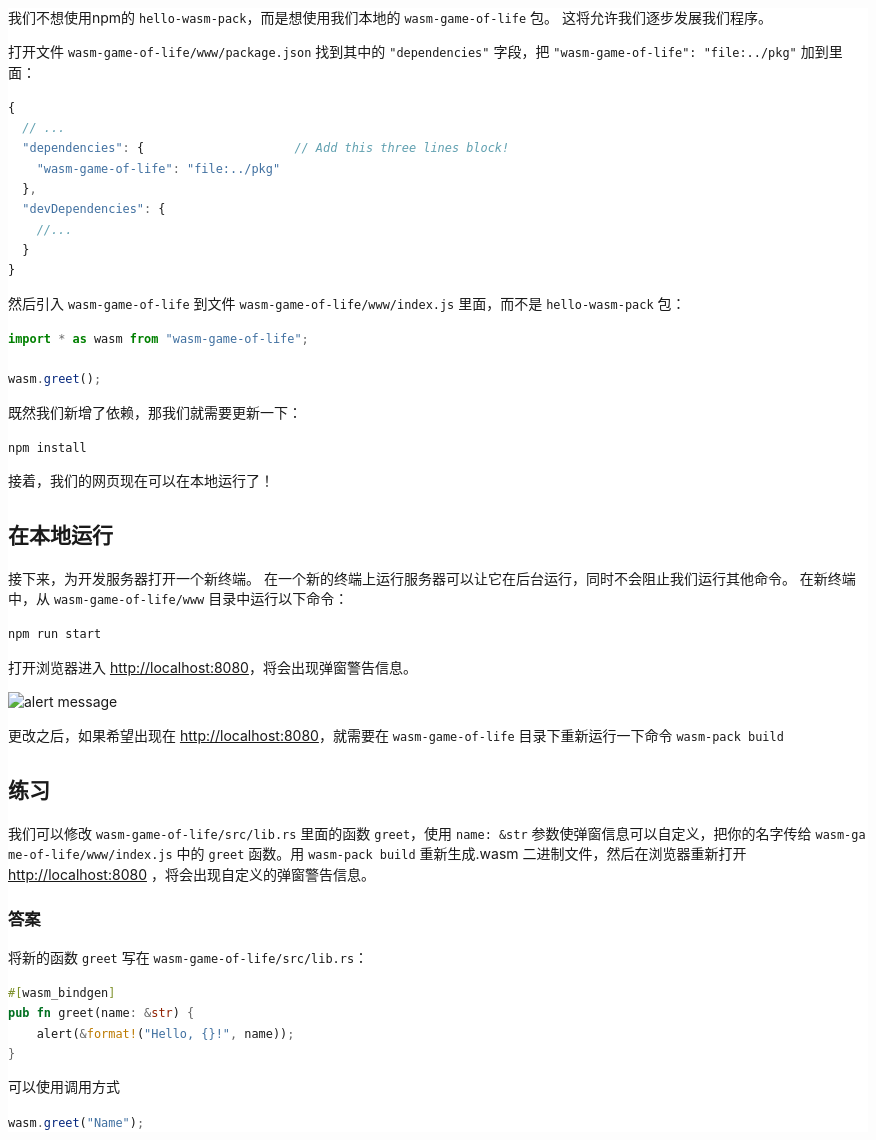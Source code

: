我们不想使用npm的 `hello-wasm-pack`，而是想使用我们本地的 `wasm-game-of-life` 包。
这将允许我们逐步发展我们程序。

打开文件 `wasm-game-of-life/www/package.json` 找到其中的 `"dependencies"` 字段，把 `"wasm-game-of-life": "file:../pkg"` 加到里面：

```javascript
{
  // ...
  "dependencies": {                     // Add this three lines block!
    "wasm-game-of-life": "file:../pkg"
  },
  "devDependencies": {
    //...
  }
}
```

然后引入 `wasm-game-of-life` 到文件 `wasm-game-of-life/www/index.js` 里面，而不是 `hello-wasm-pack` 包：

```javascript
import * as wasm from "wasm-game-of-life";

wasm.greet();
```

既然我们新增了依赖，那我们就需要更新一下：
```
npm install
```

接着，我们的网页现在可以在本地运行了！

## 在本地运行

接下来，为开发服务器打开一个新终端。
在一个新的终端上运行服务器可以让它在后台运行，同时不会阻止我们运行其他命令。
在新终端中，从 `wasm-game-of-life/www` 目录中运行以下命令：
```
npm run start
```
打开浏览器进入 [http://localhost:8080](http://localhost:8080)，将会出现弹窗警告信息。

![alert message](source/_posts/images/4.1hello-world.png)

更改之后，如果希望出现在 [http://localhost:8080](http://localhost:8080)，就需要在 `wasm-game-of-life` 目录下重新运行一下命令 `wasm-pack build`

## 练习

我们可以修改 `wasm-game-of-life/src/lib.rs` 里面的函数 `greet`，使用 `name: &str` 参数使弹窗信息可以自定义，把你的名字传给 `wasm-game-of-life/www/index.js` 中的 `greet` 函数。用 `wasm-pack build` 重新生成.wasm 二进制文件，然后在浏览器重新打开 [http://localhost:8080](http://localhost:8080) ，将会出现自定义的弹窗警告信息。

### 答案

将新的函数 `greet` 写在 `wasm-game-of-life/src/lib.rs`：
```rust
#[wasm_bindgen]
pub fn greet(name: &str) {
    alert(&format!("Hello, {}!", name));
}
```
可以使用调用方式
```javascript
wasm.greet("Name");
```
